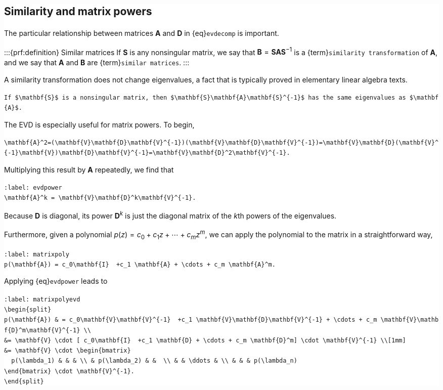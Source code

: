 ## Similarity and matrix powers

```{index} ! similarity transformation
```

The particular relationship between matrices $\mathbf{A}$ and $\mathbf{D}$ in {eq}`evdecomp` is important. 

:::{prf:definition} Similar matrices
If $\mathbf{S}$ is any nonsingular matrix, we say that $\mathbf{B}=\mathbf{S}\mathbf{A}\mathbf{S}^{-1}$ is a {term}`similarity transformation` of $\mathbf{A}$, and we say that $\mathbf{A}$ and $\mathbf{B}$ are {term}`similar matrices`.
:::

 A similarity transformation does not change eigenvalues, a fact that is typically proved in elementary linear algebra texts.

````{prf:theorem}
If $\mathbf{S}$ is a nonsingular matrix, then $\mathbf{S}\mathbf{A}\mathbf{S}^{-1}$ has the same eigenvalues as $\mathbf{A}$.
````



The EVD is especially useful for matrix powers. To begin,

```{math}
\mathbf{A}^2=(\mathbf{V}\mathbf{D}\mathbf{V}^{-1})(\mathbf{V}\mathbf{D}\mathbf{V}^{-1})=\mathbf{V}\mathbf{D}(\mathbf{V}^{-1}\mathbf{V})\mathbf{D}\mathbf{V}^{-1}=\mathbf{V}\mathbf{D}^2\mathbf{V}^{-1}.
```

Multiplying this result by $\mathbf{A}$ repeatedly, we find that 

```{math}
:label: evdpower
\mathbf{A}^k = \mathbf{V}\mathbf{D}^k\mathbf{V}^{-1}.
```

Because $\mathbf{D}$ is diagonal, its power $\mathbf{D}^k$ is just the diagonal matrix of the $k$th powers of the eigenvalues.

Furthermore, given a polynomial $p(z)=c_0+c_1 z + \cdots + c_m z^m$, we can apply the polynomial to the matrix in a straightforward way,

```{math}
:label: matrixpoly
p(\mathbf{A}) = c_0\mathbf{I}  +c_1 \mathbf{A} + \cdots + c_m \mathbf{A}^m.
```

Applying {eq}`evdpower` leads to 

```{math}
:label: matrixpolyevd
\begin{split}
p(\mathbf{A}) & = c_0\mathbf{V}\mathbf{V}^{-1}  +c_1 \mathbf{V}\mathbf{D}\mathbf{V}^{-1} + \cdots + c_m \mathbf{V}\mathbf{D}^m\mathbf{V}^{-1} \\ 
&= \mathbf{V} \cdot [ c_0\mathbf{I}  +c_1 \mathbf{D} + \cdots + c_m \mathbf{D}^m] \cdot \mathbf{V}^{-1} \\[1mm] 
&= \mathbf{V} \cdot \begin{bmatrix}
  p(\lambda_1) & & & \\ & p(\lambda_2) & &  \\ & & \ddots & \\ & & & p(\lambda_n)  
\end{bmatrix} \cdot \mathbf{V}^{-1}.
\end{split}
```


[^factdecomp]: The terms "factorization" and "decomposition" are equivalent; they coexist mainly for historical reasons.
[^eigpoly]: In fact, the situation is reversed: eigenvalue methods are among the best ways to compute the roots of a given polynomial.
[^randn]: The `randn` function generates random numbers from a standard normal distribution. In Python, it is found in the `numpy.random` module.